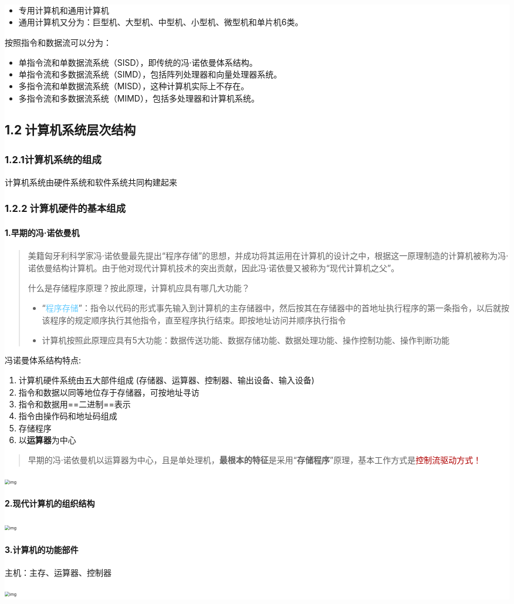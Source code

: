 - 专用计算机和通用计算机 
- 通用计算机又分为：巨型机、大型机、中型机、小型机、微型机和单片机6类。

按照指令和数据流可以分为：

- 单指令流和单数据流系统（SISD），即传统的冯·诺依曼体系结构。 
- 单指令流和多数据流系统（SIMD），包括阵列处理器和向量处理器系统。 
- 多指令流和单数据流系统（MISD），这种计算机实际上不存在。 
- 多指令流和多数据流系统（MIMD），包括多处理器和计算机系统。

## 1.2 计算机系统层次结构

### 1.2.1计算机系统的组成

计算机系统由硬件系统和软件系统共同构建起来

### 1.2.2 计算机硬件的基本组成

#### 1.早期的冯·诺依曼机

>美籍匈牙利科学家冯·诺依曼最先提出“程序存储”的思想，并成功将其运用在计算机的设计之中，根据这一原理制造的计算机被称为冯·诺依曼结构计算机。由于他对现代计算机技术的突出贡献，因此冯·诺依曼又被称为“现代计算机之父”。
>
>什么是存储程序原理？按此原理，计算机应具有哪几大功能？ 
>
>- “<font color='#66ccff'>程序存储</font>”：指令以代码的形式事先输入到计算机的主存储器中，然后按其在存储器中的首地址执行程序的第一条指令，以后就按该程序的规定顺序执行其他指令，直至程序执行结束。即按地址访问并顺序执行指令
>
>- 计算机按照此原理应具有5大功能：数据传送功能、数据存储功能、数据处理功能、操作控制功能、操作判断功能

冯诺曼体系结构特点:

1. 计算机硬件系统由五大部件组成 (存储器、运算器、控制器、输出设备、输入设备) 
2. 指令和数据以同等地位存于存储器，可按地址寻访 
3. 指令和数据用==二进制==表示 
4. 指令由操作码和地址码组成 
5. 存储程序 
6. 以**运算器**为中心

>早期的冯·诺依曼机以运算器为中心，且是单处理机，<strong>最根本的特征</strong>是采用“<strong>存储程序</strong>”原理，基本工作方式是<font color="blur">控制流驱动方式！</font>

<img src="https://yj-notes.oss-cn-hangzhou.aliyuncs.com/image/20210117142226114.png" alt="img" style="zoom:50%;" />

#### 2.现代计算机的组织结构

<img src="https://yj-notes.oss-cn-hangzhou.aliyuncs.com/image/20210117142257606.png" alt="img" style="zoom:50%;" />

#### 3.计算机的功能部件

主机：主存、运算器、控制器

 <img src="https://yj-notes.oss-cn-hangzhou.aliyuncs.com/image/2021011714554763.png" alt="img" style="zoom:50%;" /> 
